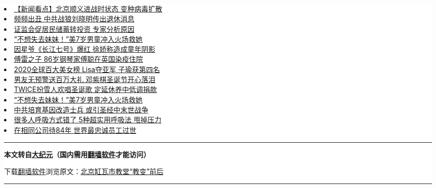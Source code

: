 <li><a href="https://github.com/xvylvo306/djy/blob/master/gb/20/12/26/n12646853.md#1">【新闻看点】北京顺义进战时状态 变种病毒扩散</a></li>
<li><a href="https://github.com/xvylvo306/djy/blob/master/gb/20/12/27/n12647114.md#1">频频出丑 中共战狼刘晓明传出退休消息</a></li>
<li><a href="https://github.com/xvylvo306/djy/blob/master/gb/20/12/27/n12647857.md#1">证监会促居民储蓄转投资 专家分析原因</a></li>
<li><a href="https://github.com/xvylvo306/djy/blob/master/gb/20/12/27/n12647213.md#1">“不想失去妹妹！”美7岁男童冲入火场救她</a></li>
<li><a href="https://github.com/xvylvo306/djy/blob/master/gb/20/12/27/n12647886.md#1">因星爷《长江七号》爆红 徐娇称造成童年阴影</a></li>
<li><a href="https://github.com/xvylvo306/djy/blob/master/gb/20/12/27/n12648003.md#1">傅雷之子 86岁钢琴家傅聪在英国染疫住院</a></li>
<li><a href="https://github.com/xvylvo306/djy/blob/master/gb/20/12/28/n12648660.md#1">2020全球百大美女榜 Lisa夺亚军 子瑜获第四名</a></li>
<li><a href="https://github.com/xvylvo306/djy/blob/master/gb/20/12/27/n12647612.md#1">男友无预警送百万大礼 邓紫棋圣诞节开心落泪</a></li>
<li><a href="https://github.com/xvylvo306/djy/blob/master/gb/20/12/26/n12646328.md#1">TWICE扮雪人欢唱圣诞歌 定延休养中低调捐款</a></li>
<li><a href="https://github.com/xvylvo306/djy/blob/master/gb/20/12/27/n12647213.md#1">“不想失去妹妹！”美7岁男童冲入火场救她</a></li>
<li><a href="https://github.com/xvylvo306/djy/blob/master/gb/20/12/27/n12647393.md#1">中共培育基因改造士兵 或引圣经中末世战争</a></li>
<li><a href="https://github.com/xvylvo306/djy/blob/master/gb/20/12/26/n12646480.md#1">很多人呼吸方式错了 5种超实用呼吸法 甩掉压力</a></li>
<li><a href="https://github.com/xvylvo306/djy/blob/master/gb/20/12/28/n12649226.md#1">在相同公司待84年 世界最忠诚员工过世</a></li>
<hr>

<strong>本文转自<a href="https://www.epochtimes.com">大纪元</a>（国内需用<a href="https://github.com/xvylvo306/www/blob/master/README.md#8">翻墙软件</a>才能访问）</strong><p>下载<a href="https://github.com/xvylvo306/www/blob/master/README.md#8">翻墙软件</a>浏览原文：<a href="https://www.epochtimes.com/gb/3/10/20/n397085.htm">北京缸瓦市教堂“教变”前后</a></p><hr>
